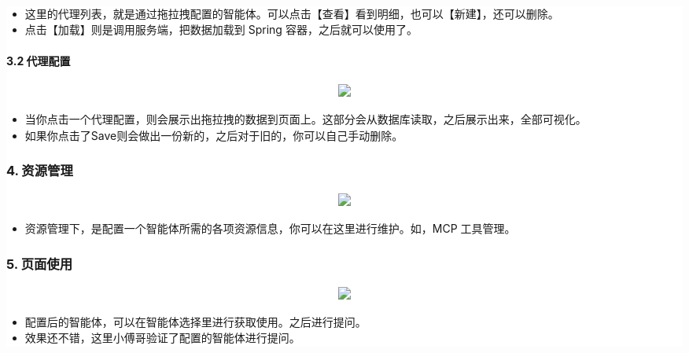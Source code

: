 - 这里的代理列表，就是通过拖拉拽配置的智能体。可以点击【查看】看到明细，也可以【新建】，还可以删除。
- 点击【加载】则是调用服务端，把数据加载到 Spring 容器，之后就可以使用了。

#### 3.2 代理配置

<div align="center">
    <img src="https://bugstack.cn/images/article/project/ai-rag-knowledge/ai-rag-knowledge-3-20-04.png" width="950px">
</div>

- 当你点击一个代理配置，则会展示出拖拉拽的数据到页面上。这部分会从数据库读取，之后展示出来，全部可视化。
- 如果你点击了Save则会做出一份新的，之后对于旧的，你可以自己手动删除。

### 4. 资源管理

<div align="center">
    <img src="https://bugstack.cn/images/article/project/ai-rag-knowledge/ai-rag-knowledge-3-20-05.png" width="950px">
</div>

- 资源管理下，是配置一个智能体所需的各项资源信息，你可以在这里进行维护。如，MCP 工具管理。

### 5. 页面使用

<div align="center">
    <img src="https://bugstack.cn/images/article/project/ai-rag-knowledge/ai-rag-knowledge-3-20-06.png" width="950px">
</div>

- 配置后的智能体，可以在智能体选择里进行获取使用。之后进行提问。
- 效果还不错，这里小傅哥验证了配置的智能体进行提问。